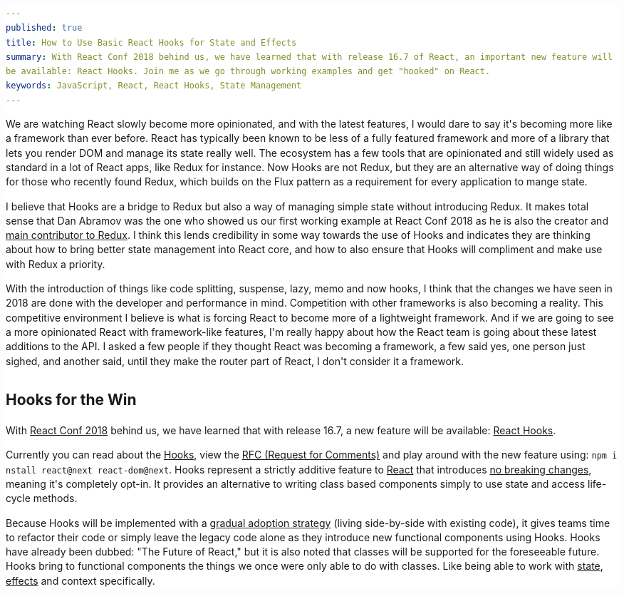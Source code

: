 ```yaml
---
published: true
title: How to Use Basic React Hooks for State and Effects
summary: With React Conf 2018 behind us, we have learned that with release 16.7 of React, an important new feature will be available: React Hooks. Join me as we go through working examples and get "hooked" on React.
keywords: JavaScript, React, React Hooks, State Management 
---
```


We are watching React slowly become more opinionated, and with the latest features, I would dare to say it's becoming more like a framework than ever before. React has typically been known to be less of a fully featured framework and more of a library that lets you render DOM and manage its state really well. The ecosystem has a few tools that are opinionated and still widely used as standard in a lot of React apps, like Redux for instance. Now Hooks are not Redux, but they are an alternative way of doing things for those who recently found Redux, which builds on the Flux pattern as a requirement for every application to mange state.

I believe that Hooks are a bridge to Redux but also a way of managing simple state without introducing Redux. It makes total sense that Dan Abramov was the one who showed us our first working example at React Conf 2018 as he is also the creator and [main contributor to Redux](https://github.com/reduxjs/redux/graphs/contributors). I think this lends credibility in some way towards the use of Hooks and indicates they are thinking about how to bring better state management into React core, and how to also ensure that Hooks will compliment and make use with Redux a priority.

With the introduction of things like code splitting, suspense, lazy, memo and now hooks, I think that the changes we have seen in 2018 are done with the developer and performance in mind. Competition with other frameworks is also becoming a reality. This competitive environment I believe is what is forcing React to become more of a lightweight framework. And if we are going to see a more opinionated React with framework-like features, I'm really happy about how the React team is going about these latest additions to the API. I asked a few people if they thought React was becoming a framework, a few said yes, one person just sighed, and another said, until they make the router part of React, I don't consider it a framework.

## Hooks for the Win

With [React Conf 2018](https://conf.reactjs.org/) behind us, we have learned that with release 16.7, a new feature will be available: [React Hooks](https://reactjs.org/docs/hooks-intro.html).

Currently you can read about the [Hooks](https://reactjs.org/docs/hooks-intro.html), view the [RFC (Request for Comments)](https://github.com/reactjs/rfcs/pull/68) and play around with the new feature using: `npm install react@next react-dom@next`. Hooks represent a strictly additive feature to [React](https://reactjs.org/) that introduces [no breaking changes](https://reactjs.org/docs/hooks-intro.html#no-breaking-changes), meaning it's completely opt-in. It provides an alternative to writing class based components simply to use state and access life-cycle methods.

Because Hooks will be implemented with a [gradual adoption strategy](https://reactjs.org/docs/hooks-intro.html#gradual-adoption-strategy) (living side-by-side with existing code), it gives teams time to refactor their code or simply leave the legacy code alone as they introduce new functional components using Hooks. Hooks have already been dubbed: "The Future of React," but it is also noted that classes will be supported for the foreseeable future. Hooks bring to functional components the things we once were only able to do with classes. Like being able to work with [state](https://reactjs.org/docs/hooks-state.html), [effects](https://reactjs.org/docs/hooks-effect.html) and context specifically.
